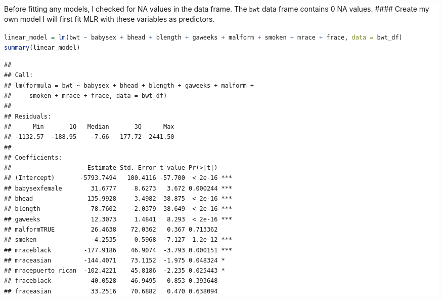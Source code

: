 Before fitting any models, I checked for NA values in the data frame.
The `bwt` data frame contains 0 NA values. \#### Create my own model I
will first fit MLR with these variables as predictors.

``` r
linear_model = lm(bwt ~ babysex + bhead + blength + gaweeks + malform + smoken + mrace + frace, data = bwt_df)
summary(linear_model)
```

    ## 
    ## Call:
    ## lm(formula = bwt ~ babysex + bhead + blength + gaweeks + malform + 
    ##     smoken + mrace + frace, data = bwt_df)
    ## 
    ## Residuals:
    ##      Min       1Q   Median       3Q      Max 
    ## -1132.57  -188.95    -7.66   177.72  2441.50 
    ## 
    ## Coefficients:
    ##                     Estimate Std. Error t value Pr(>|t|)    
    ## (Intercept)       -5793.7494   100.4116 -57.700  < 2e-16 ***
    ## babysexfemale        31.6777     8.6273   3.672 0.000244 ***
    ## bhead               135.9928     3.4982  38.875  < 2e-16 ***
    ## blength              78.7602     2.0379  38.649  < 2e-16 ***
    ## gaweeks              12.3073     1.4841   8.293  < 2e-16 ***
    ## malformTRUE          26.4638    72.0362   0.367 0.713362    
    ## smoken               -4.2535     0.5968  -7.127  1.2e-12 ***
    ## mraceblack         -177.9186    46.9074  -3.793 0.000151 ***
    ## mraceasian         -144.4071    73.1152  -1.975 0.048324 *  
    ## mracepuerto rican  -102.4221    45.8186  -2.235 0.025443 *  
    ## fraceblack           40.0528    46.9495   0.853 0.393648    
    ## fraceasian           33.2516    70.6882   0.470 0.638094    